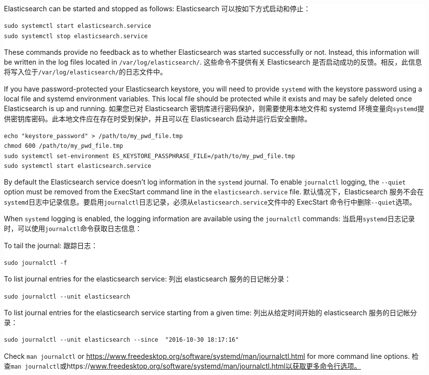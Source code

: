 Elasticsearch can be started and stopped as follows:
Elasticsearch 可以按如下方式启动和停止：

``` shell
sudo systemctl start elasticsearch.service
sudo systemctl stop elasticsearch.service
```

These commands provide no feedback as to whether Elasticsearch was started successfully or not. Instead, this information will be written in the log files located in `/var/log/elasticsearch/`.
这些命令不提供有关 Elasticsearch 是否启动成功的反馈。相反，此信息将写入位于`/var/log/elasticsearch/`的日志文件中。

If you have password-protected your Elasticsearch keystore, you will need to provide `systemd` with the keystore password using a local file and systemd environment variables. This local file should be protected while it exists and may be safely deleted once Elasticsearch is up and running.
如果您已对 Elasticsearch 密钥库进行密码保护，则需要使用本地文件和 systemd 环境变量向`systemd`提供密钥库密码。此本地文件应在存在时受到保护，并且可以在 Elasticsearch 启动并运行后安全删除。

``` shell
echo "keystore_password" > /path/to/my_pwd_file.tmp
chmod 600 /path/to/my_pwd_file.tmp
sudo systemctl set-environment ES_KEYSTORE_PASSPHRASE_FILE=/path/to/my_pwd_file.tmp
sudo systemctl start elasticsearch.service
```

By default the Elasticsearch service doesn’t log information in the `systemd` journal. To enable `journalctl` logging, the `--quiet` option must be removed from the ExecStart command line in the `elasticsearch.service` file.
默认情况下，Elasticsearch 服务不会在`systemd`日志中记录信息。要启用`journalctl`日志记录，必须从`elasticsearch.service`文件中的 ExecStart 命令行中删除`--quiet`选项。

When `systemd` logging is enabled, the logging information are available using the `journalctl` commands:
当启用`systemd`日志记录时，可以使用`journalctl`命令获取日志信息：

To tail the journal:
跟踪日志：

``` shell
sudo journalctl -f
```

To list journal entries for the elasticsearch service:
列出 elasticsearch 服务的日记帐分录：

``` shell
sudo journalctl --unit elasticsearch
```

To list journal entries for the elasticsearch service starting from a given time:
列出从给定时间开始的 elasticsearch 服务的日记帐分录：

``` shell
sudo journalctl --unit elasticsearch --since  "2016-10-30 18:17:16"
```

Check `man journalctl` or https://www.freedesktop.org/software/systemd/man/journalctl.html for more command line options.
检查`man journalctl`或https://www.freedesktop.org/software/systemd/man/journalctl.html以获取更多命令行选项。
